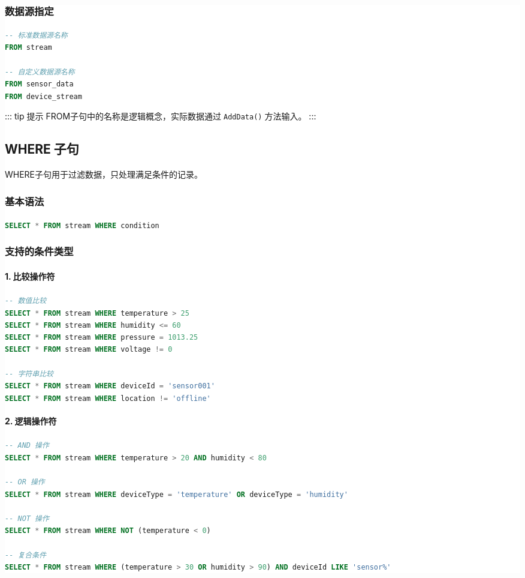 ### 数据源指定

```sql
-- 标准数据源名称
FROM stream

-- 自定义数据源名称
FROM sensor_data
FROM device_stream
```

::: tip 提示
FROM子句中的名称是逻辑概念，实际数据通过 `AddData()` 方法输入。
:::

## WHERE 子句

WHERE子句用于过滤数据，只处理满足条件的记录。

### 基本语法

```sql
SELECT * FROM stream WHERE condition
```

### 支持的条件类型

#### 1. 比较操作符

```sql
-- 数值比较
SELECT * FROM stream WHERE temperature > 25
SELECT * FROM stream WHERE humidity <= 60
SELECT * FROM stream WHERE pressure = 1013.25
SELECT * FROM stream WHERE voltage != 0

-- 字符串比较
SELECT * FROM stream WHERE deviceId = 'sensor001'
SELECT * FROM stream WHERE location != 'offline'
```

#### 2. 逻辑操作符

```sql
-- AND 操作
SELECT * FROM stream WHERE temperature > 20 AND humidity < 80

-- OR 操作
SELECT * FROM stream WHERE deviceType = 'temperature' OR deviceType = 'humidity'

-- NOT 操作
SELECT * FROM stream WHERE NOT (temperature < 0)

-- 复合条件
SELECT * FROM stream WHERE (temperature > 30 OR humidity > 90) AND deviceId LIKE 'sensor%'
```
